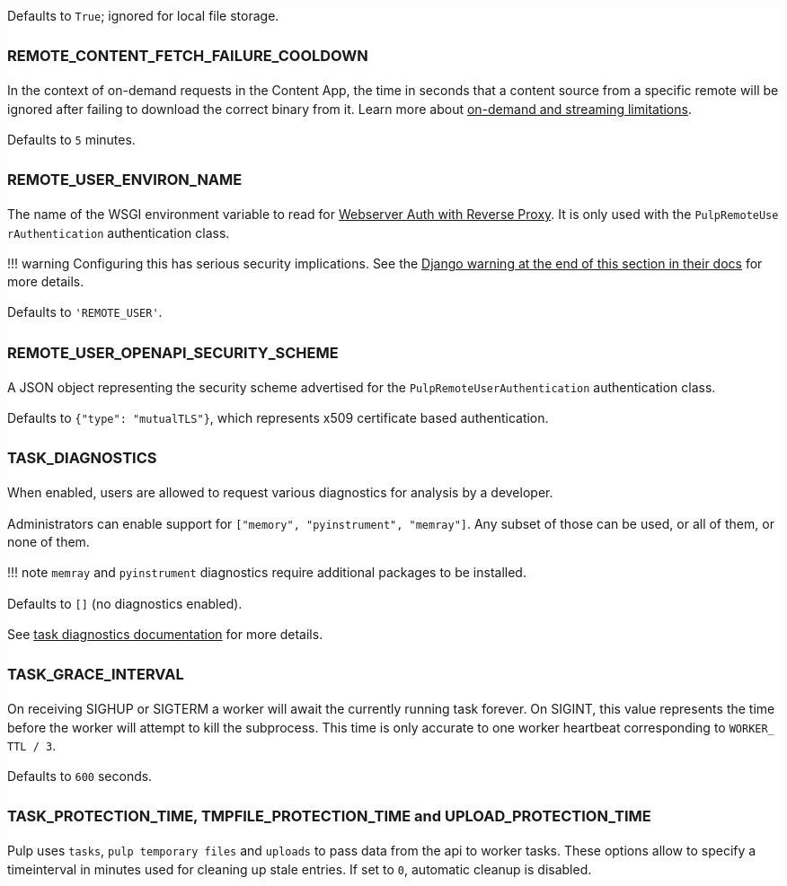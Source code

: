 Defaults to `True`; ignored for local file storage.

### REMOTE\_CONTENT\_FETCH\_FAILURE\_COOLDOWN

In the context of on-demand requests in the Content App,
the time in seconds that a content source from a specific remote will be ignored after failing to download the correct binary from it.
Learn more about [on-demand and streaming limitations].

Defaults to `5` minutes.

### REMOTE\_USER\_ENVIRON\_NAME

The name of the WSGI environment variable to read for [Webserver Auth with Reverse Proxy].
It is only used with the `PulpRemoteUserAuthentication` authentication class.

!!! warning
    Configuring this has serious security implications.
    See the [Django warning at the end of this section in their docs] for more details.

Defaults to `'REMOTE_USER'`.

### REMOTE\_USER\_OPENAPI\_SECURITY\_SCHEME

A JSON object representing the security scheme advertised for the `PulpRemoteUserAuthentication` authentication class.

Defaults to `{"type": "mutualTLS"}`, which represents x509 certificate based authentication.

### TASK\_DIAGNOSTICS

When enabled, users are allowed to request various diagnostics for analysis by a developer.

Administrators can enable support for `["memory", "pyinstrument", "memray"]`.
Any subset of those can be used, or all of them, or none of them.

!!! note
    `memray` and `pyinstrument` diagnostics require additional packages to be installed.

Defaults to `[]` (no diagnostics enabled).

See [task diagnostics documentation] for more details.

### TASK\_GRACE\_INTERVAL

On receiving SIGHUP or SIGTERM a worker will await the currently running task forever.
On SIGINT, this value represents the time before the worker will attempt to kill the subprocess.
This time is only accurate to one worker heartbeat corresponding to `WORKER_TTL / 3`.

Defaults to `600` seconds.

### TASK\_PROTECTION\_TIME, TMPFILE\_PROTECTION\_TIME and UPLOAD\_PROTECTION\_TIME

Pulp uses `tasks`, `pulp temporary files` and `uploads` to pass data from the api to worker tasks.
These options allow to specify a timeinterval in minutes used for cleaning up stale entries.
If set to `0`, automatic cleanup is disabled.


[storages upgrade guide]: https://discourse.pulpproject.org/t/action-required-upgrade-your-storage-settings-before-pulpcore-3-85/2072>
[Database Encryption]: site:pulpcore/docs/admin/guides/configure-pulp/db-encryption
[django 4.2]: https://docs.djangoproject.com/en/4.2/ref/settings/#default-file-storage
[Django authentication documentation]: https://docs.djangoproject.com/en/4.2/topics/auth/customizing/#authentication-backends
[Django database settings]: https://docs.djangoproject.com/en/4.2/ref/settings/#databases
[Django documentation on logging]: https://docs.djangoproject.com/en/4.2/topics/logging/#configuring-logging
[django-guid settings documentation]: https://django-guid.readthedocs.io/en/latest/settings.html
[Django secret key]: https://docs.djangoproject.com/en/4.2/ref/settings/#secret-key
[Django setting]: https://docs.djangoproject.com/en/4.2/ref/settings/
[django-storages]: https://django-storages.readthedocs.io/en/latest/index.html
[Django warning at the end of this section in their docs]: https://docs.djangoproject.com/en/4.2/howto/auth-remote-user/#configuration
[Enabling Debug Logging]: site:pulpcore/docs/admin/guides/troubleshooting/#enabling-debug-logging
[librdkafka configuration documentation]: https://github.com/confluentinc/librdkafka/blob/master/CONFIGURATION.md
[on-demand and streaming limitations]: site:pulpcore/docs/user/learn/on-demand-downloading/#on-demand-and-streamed-limitations
[recommended by aiohttp]: https://docs.aiohttp.org/en/stable/third_party.html#approved-third-party-libraries
[task diagnostics documentation]: site:pulpcore/docs/dev/learn/tasks/diagnostics.md
[uvloop]: https://github.com/MagicStack/uvloop
[Webserver Auth with Reverse Proxy]: site:pulpcore/docs/admin/guides/auth/external/#webserver-auth-with-reverse-proxy